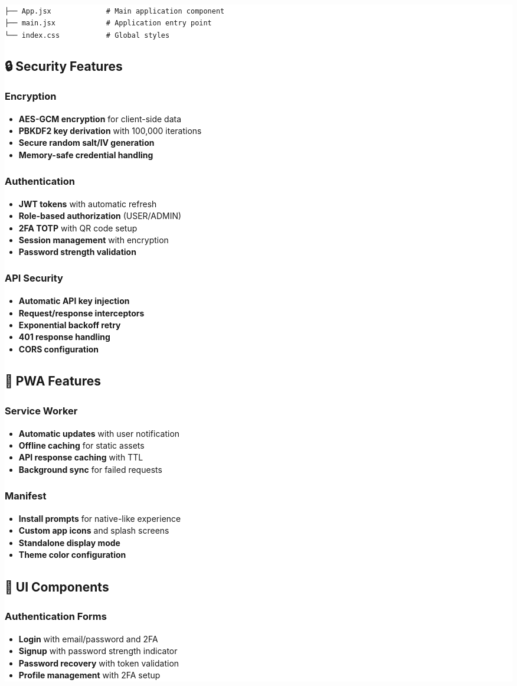 ```
├── App.jsx             # Main application component
├── main.jsx            # Application entry point
└── index.css           # Global styles
```

## 🔒 Security Features

### Encryption
- **AES-GCM encryption** for client-side data
- **PBKDF2 key derivation** with 100,000 iterations
- **Secure random salt/IV generation**
- **Memory-safe credential handling**

### Authentication
- **JWT tokens** with automatic refresh
- **Role-based authorization** (USER/ADMIN)
- **2FA TOTP** with QR code setup
- **Session management** with encryption
- **Password strength validation**

### API Security
- **Automatic API key injection**
- **Request/response interceptors**
- **Exponential backoff retry**
- **401 response handling**
- **CORS configuration**

## 📱 PWA Features

### Service Worker
- **Automatic updates** with user notification
- **Offline caching** for static assets
- **API response caching** with TTL
- **Background sync** for failed requests

### Manifest
- **Install prompts** for native-like experience
- **Custom app icons** and splash screens
- **Standalone display mode**
- **Theme color configuration**

## 🎨 UI Components

### Authentication Forms
- **Login** with email/password and 2FA
- **Signup** with password strength indicator
- **Password recovery** with token validation
- **Profile management** with 2FA setup
